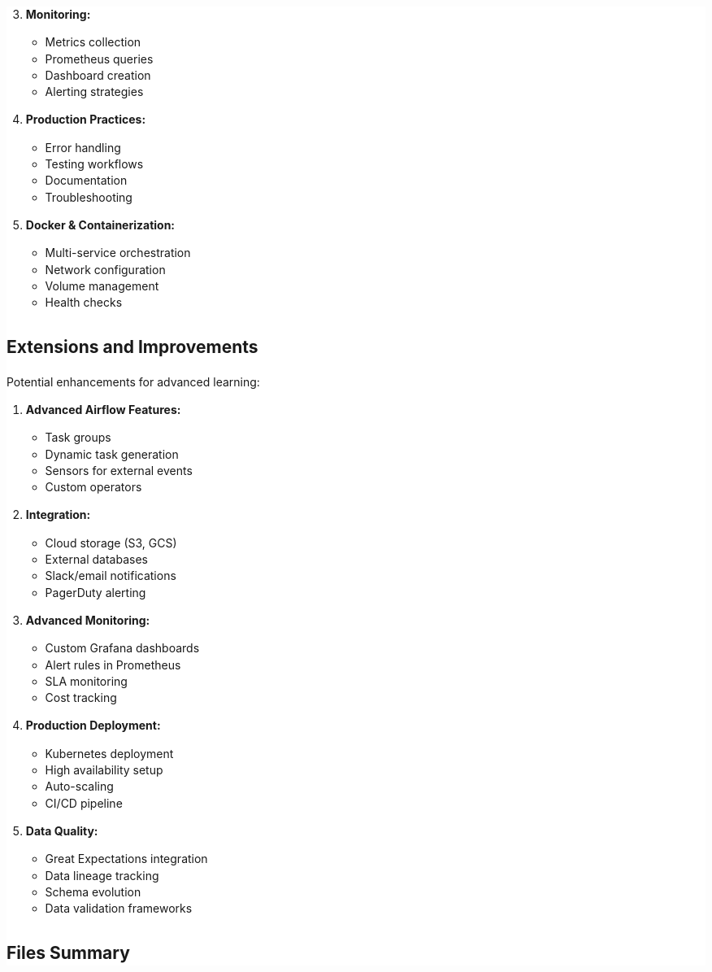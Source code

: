 3. **Monitoring:**
   - Metrics collection
   - Prometheus queries
   - Dashboard creation
   - Alerting strategies

4. **Production Practices:**
   - Error handling
   - Testing workflows
   - Documentation
   - Troubleshooting

5. **Docker & Containerization:**
   - Multi-service orchestration
   - Network configuration
   - Volume management
   - Health checks

## Extensions and Improvements

Potential enhancements for advanced learning:

1. **Advanced Airflow Features:**
   - Task groups
   - Dynamic task generation
   - Sensors for external events
   - Custom operators

2. **Integration:**
   - Cloud storage (S3, GCS)
   - External databases
   - Slack/email notifications
   - PagerDuty alerting

3. **Advanced Monitoring:**
   - Custom Grafana dashboards
   - Alert rules in Prometheus
   - SLA monitoring
   - Cost tracking

4. **Production Deployment:**
   - Kubernetes deployment
   - High availability setup
   - Auto-scaling
   - CI/CD pipeline

5. **Data Quality:**
   - Great Expectations integration
   - Data lineage tracking
   - Schema evolution
   - Data validation frameworks

## Files Summary
